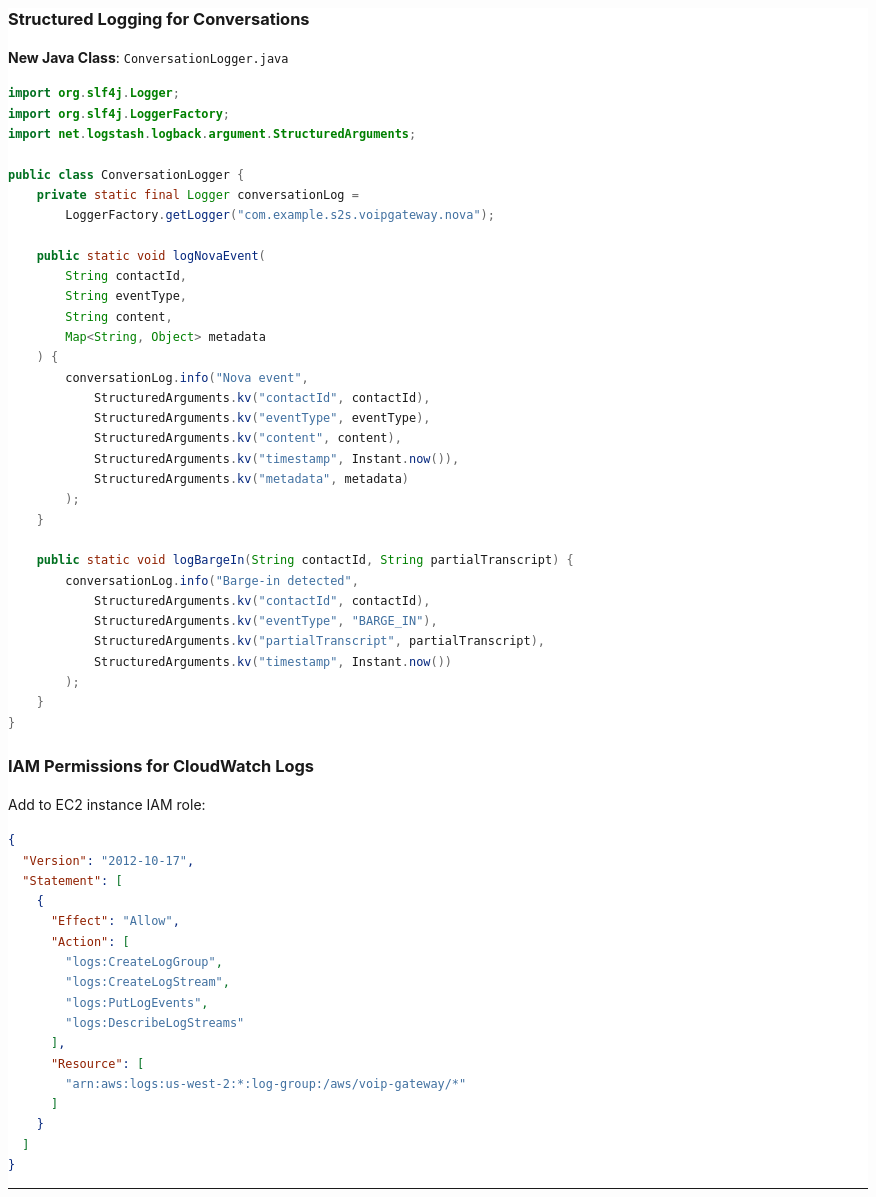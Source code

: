 ### Structured Logging for Conversations

**New Java Class**: `ConversationLogger.java`

```java
import org.slf4j.Logger;
import org.slf4j.LoggerFactory;
import net.logstash.logback.argument.StructuredArguments;

public class ConversationLogger {
    private static final Logger conversationLog =
        LoggerFactory.getLogger("com.example.s2s.voipgateway.nova");

    public static void logNovaEvent(
        String contactId,
        String eventType,
        String content,
        Map<String, Object> metadata
    ) {
        conversationLog.info("Nova event",
            StructuredArguments.kv("contactId", contactId),
            StructuredArguments.kv("eventType", eventType),
            StructuredArguments.kv("content", content),
            StructuredArguments.kv("timestamp", Instant.now()),
            StructuredArguments.kv("metadata", metadata)
        );
    }

    public static void logBargeIn(String contactId, String partialTranscript) {
        conversationLog.info("Barge-in detected",
            StructuredArguments.kv("contactId", contactId),
            StructuredArguments.kv("eventType", "BARGE_IN"),
            StructuredArguments.kv("partialTranscript", partialTranscript),
            StructuredArguments.kv("timestamp", Instant.now())
        );
    }
}
```

### IAM Permissions for CloudWatch Logs

Add to EC2 instance IAM role:

```json
{
  "Version": "2012-10-17",
  "Statement": [
    {
      "Effect": "Allow",
      "Action": [
        "logs:CreateLogGroup",
        "logs:CreateLogStream",
        "logs:PutLogEvents",
        "logs:DescribeLogStreams"
      ],
      "Resource": [
        "arn:aws:logs:us-west-2:*:log-group:/aws/voip-gateway/*"
      ]
    }
  ]
}
```

---